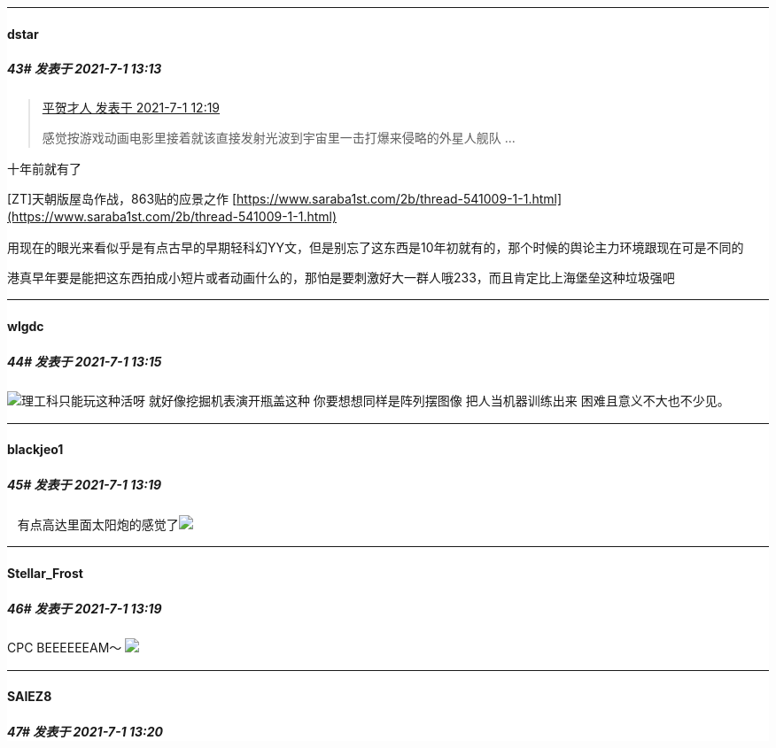 
*****

####  dstar  
##### 43#       发表于 2021-7-1 13:13


<blockquote><a href="httphttps://bbs.saraba1st.com/2b/forum.php?mod=redirect&amp;goto=findpost&amp;pid=51801343&amp;ptid=2012953" target="_blank">平贺才人 发表于 2021-7-1 12:19</a>

感觉按游戏动画电影里接着就该直接发射光波到宇宙里一击打爆来侵略的外星人舰队 ...</blockquote>
十年前就有了


[ZT]天朝版屋岛作战，863贴的应景之作
[https://www.saraba1st.com/2b/thread-541009-1-1.html](https://www.saraba1st.com/2b/thread-541009-1-1.html)


用现在的眼光来看似乎是有点古早的早期轻科幻YY文，但是别忘了这东西是10年初就有的，那个时候的舆论主力环境跟现在可是不同的


港真早年要是能把这东西拍成小短片或者动画什么的，那怕是要刺激好大一群人哦233，而且肯定比上海堡垒这种垃圾强吧


*****

####  wlgdc  
##### 44#       发表于 2021-7-1 13:15


<img src="https://static.saraba1st.com/image/smiley/face2017/009.gif" referrerpolicy="no-referrer">理工科只能玩这种活呀 就好像挖掘机表演开瓶盖这种 你要想想同样是阵列摆图像 把人当机器训练出来 困难且意义不大也不少见。


*****

####  blackjeo1  
##### 45#       发表于 2021-7-1 13:19


   有点高达里面太阳炮的感觉了<img src="https://static.saraba1st.com/image/smiley/face2017/067.png" referrerpolicy="no-referrer">


*****

####  Stellar_Frost  
##### 46#       发表于 2021-7-1 13:19


CPC BEEEEEEAM～
<img src="https://static.saraba1st.com/image/smiley/face2017/085.png" referrerpolicy="no-referrer">


*****

####  SAIEZ8  
##### 47#       发表于 2021-7-1 13:20
